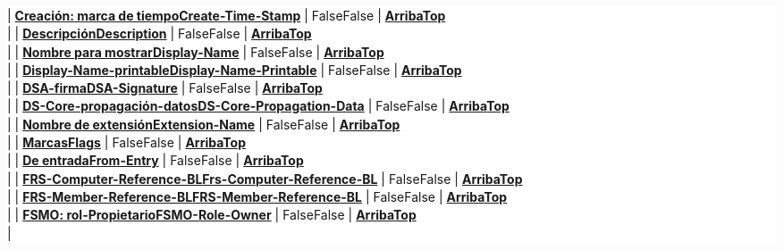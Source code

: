 | [<span data-ttu-id="bdf89-188">**Creación: marca de tiempo**</span><span class="sxs-lookup"><span data-stu-id="bdf89-188">**Create-Time-Stamp**</span></span>](a-createtimestamp.md)                            | <span data-ttu-id="bdf89-189">False</span><span class="sxs-lookup"><span data-stu-id="bdf89-189">False</span></span>     | [<span data-ttu-id="bdf89-190">**Arriba**</span><span class="sxs-lookup"><span data-stu-id="bdf89-190">**Top**</span></span>](c-top.md)<br/> |
| [<span data-ttu-id="bdf89-191">**Descripción**</span><span class="sxs-lookup"><span data-stu-id="bdf89-191">**Description**</span></span>](a-description.md)                                      | <span data-ttu-id="bdf89-192">False</span><span class="sxs-lookup"><span data-stu-id="bdf89-192">False</span></span>     | [<span data-ttu-id="bdf89-193">**Arriba**</span><span class="sxs-lookup"><span data-stu-id="bdf89-193">**Top**</span></span>](c-top.md)<br/> |
| [<span data-ttu-id="bdf89-194">**Nombre para mostrar**</span><span class="sxs-lookup"><span data-stu-id="bdf89-194">**Display-Name**</span></span>](a-displayname.md)                                     | <span data-ttu-id="bdf89-195">False</span><span class="sxs-lookup"><span data-stu-id="bdf89-195">False</span></span>     | [<span data-ttu-id="bdf89-196">**Arriba**</span><span class="sxs-lookup"><span data-stu-id="bdf89-196">**Top**</span></span>](c-top.md)<br/> |
| [<span data-ttu-id="bdf89-197">**Display-Name-printable**</span><span class="sxs-lookup"><span data-stu-id="bdf89-197">**Display-Name-Printable**</span></span>](a-displaynameprintable.md)                  | <span data-ttu-id="bdf89-198">False</span><span class="sxs-lookup"><span data-stu-id="bdf89-198">False</span></span>     | [<span data-ttu-id="bdf89-199">**Arriba**</span><span class="sxs-lookup"><span data-stu-id="bdf89-199">**Top**</span></span>](c-top.md)<br/> |
| [<span data-ttu-id="bdf89-200">**DSA-firma**</span><span class="sxs-lookup"><span data-stu-id="bdf89-200">**DSA-Signature**</span></span>](a-dsasignature.md)                                   | <span data-ttu-id="bdf89-201">False</span><span class="sxs-lookup"><span data-stu-id="bdf89-201">False</span></span>     | [<span data-ttu-id="bdf89-202">**Arriba**</span><span class="sxs-lookup"><span data-stu-id="bdf89-202">**Top**</span></span>](c-top.md)<br/> |
| [<span data-ttu-id="bdf89-203">**DS-Core-propagación-datos**</span><span class="sxs-lookup"><span data-stu-id="bdf89-203">**DS-Core-Propagation-Data**</span></span>](a-dscorepropagationdata.md)               | <span data-ttu-id="bdf89-204">False</span><span class="sxs-lookup"><span data-stu-id="bdf89-204">False</span></span>     | [<span data-ttu-id="bdf89-205">**Arriba**</span><span class="sxs-lookup"><span data-stu-id="bdf89-205">**Top**</span></span>](c-top.md)<br/> |
| [<span data-ttu-id="bdf89-206">**Nombre de extensión**</span><span class="sxs-lookup"><span data-stu-id="bdf89-206">**Extension-Name**</span></span>](a-extensionname.md)                                 | <span data-ttu-id="bdf89-207">False</span><span class="sxs-lookup"><span data-stu-id="bdf89-207">False</span></span>     | [<span data-ttu-id="bdf89-208">**Arriba**</span><span class="sxs-lookup"><span data-stu-id="bdf89-208">**Top**</span></span>](c-top.md)<br/> |
| [<span data-ttu-id="bdf89-209">**Marcas**</span><span class="sxs-lookup"><span data-stu-id="bdf89-209">**Flags**</span></span>](a-flags.md)                                                  | <span data-ttu-id="bdf89-210">False</span><span class="sxs-lookup"><span data-stu-id="bdf89-210">False</span></span>     | [<span data-ttu-id="bdf89-211">**Arriba**</span><span class="sxs-lookup"><span data-stu-id="bdf89-211">**Top**</span></span>](c-top.md)<br/> |
| [<span data-ttu-id="bdf89-212">**De entrada**</span><span class="sxs-lookup"><span data-stu-id="bdf89-212">**From-Entry**</span></span>](a-fromentry.md)                                         | <span data-ttu-id="bdf89-213">False</span><span class="sxs-lookup"><span data-stu-id="bdf89-213">False</span></span>     | [<span data-ttu-id="bdf89-214">**Arriba**</span><span class="sxs-lookup"><span data-stu-id="bdf89-214">**Top**</span></span>](c-top.md)<br/> |
| [<span data-ttu-id="bdf89-215">**FRS-Computer-Reference-BL**</span><span class="sxs-lookup"><span data-stu-id="bdf89-215">**Frs-Computer-Reference-BL**</span></span>](a-frscomputerreferencebl.md)             | <span data-ttu-id="bdf89-216">False</span><span class="sxs-lookup"><span data-stu-id="bdf89-216">False</span></span>     | [<span data-ttu-id="bdf89-217">**Arriba**</span><span class="sxs-lookup"><span data-stu-id="bdf89-217">**Top**</span></span>](c-top.md)<br/> |
| [<span data-ttu-id="bdf89-218">**FRS-Member-Reference-BL**</span><span class="sxs-lookup"><span data-stu-id="bdf89-218">**FRS-Member-Reference-BL**</span></span>](a-frsmemberreferencebl.md)                 | <span data-ttu-id="bdf89-219">False</span><span class="sxs-lookup"><span data-stu-id="bdf89-219">False</span></span>     | [<span data-ttu-id="bdf89-220">**Arriba**</span><span class="sxs-lookup"><span data-stu-id="bdf89-220">**Top**</span></span>](c-top.md)<br/> |
| [<span data-ttu-id="bdf89-221">**FSMO: rol-Propietario**</span><span class="sxs-lookup"><span data-stu-id="bdf89-221">**FSMO-Role-Owner**</span></span>](a-fsmoroleowner.md)                                | <span data-ttu-id="bdf89-222">False</span><span class="sxs-lookup"><span data-stu-id="bdf89-222">False</span></span>     | [<span data-ttu-id="bdf89-223">**Arriba**</span><span class="sxs-lookup"><span data-stu-id="bdf89-223">**Top**</span></span>](c-top.md)<br/> |
